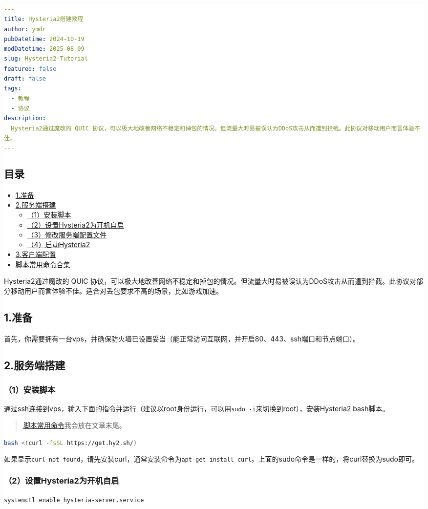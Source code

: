 ```yaml
---
title: Hysteria2搭建教程
author: ymdr
pubDatetime: 2024-10-19
modDatetime: 2025-08-09
slug: Hysteria2-Tutorial
featured: false
draft: false
tags:
  - 教程
  - 协议
description:
  Hysteria2通过魔改的 QUIC 协议，可以极大地改善网络不稳定和掉包的情况。但流量大时易被误认为DDoS攻击从而遭到拦截。此协议对移动用户而言体验不佳。
---
```



## 目录
- [1.准备](#1准备)
- [2.服务端搭建](#2服务端搭建)
  - [（1）安装脚本](#1安装脚本)
  - [（2）设置Hysteria2为开机自启](#2设置hysteria2为开机自启)
  - [（3）修改服务端配置文件](#3修改服务端配置文件)
  - [（4）启动Hysteria2](#4启动hysteria2)
- [3.客户端配置](#3客户端配置)
- [脚本常用命令合集](#脚本常用命令合集)

Hysteria2通过魔改的 QUIC 协议，可以极大地改善网络不稳定和掉包的情况。但流量大时易被误认为DDoS攻击从而遭到拦截。此协议对部分移动用户而言体验不佳。适合对丢包要求不高的场景，比如游戏加速。

## 1.准备

首先，你需要拥有一台vps，并确保防火墙已设置妥当（能正常访问互联网，并开启80、443、ssh端口和节点端口）。

## 2.服务端搭建

### （1）安装脚本

通过ssh连接到vps，输入下面的指令并运行（建议以root身份运行，可以用`sudo -i`来切换到root），安装Hysteria2 bash脚本。

>[脚本常用命令](#脚本常用命令合集)我会放在文章末尾。

```bash
bash <(curl -fsSL https://get.hy2.sh/)
```

如果显示`curl not found`，请先安装curl，通常安装命令为`apt-get install curl`。上面的sudo命令是一样的，将curl替换为sudo即可。

### （2）设置Hysteria2为开机自启

```bash
systemctl enable hysteria-server.service
```
